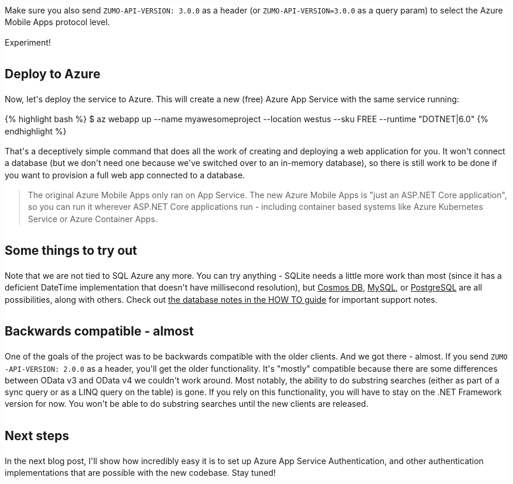 Make sure you also send `ZUMO-API-VERSION: 3.0.0` as a header (or `ZUMO-API-VERSION=3.0.0` as a query param) to select the Azure Mobile Apps protocol level.

Experiment!

## Deploy to Azure

Now, let's deploy the service to Azure.  This will create a new (free) Azure App Service with the same service running:

{% highlight bash %}
$ az webapp up --name myawesomeproject --location westus --sku FREE --runtime "DOTNET|6.0"
{% endhighlight %}

That's a deceptively simple command that does all the work of creating and deploying a web application for you.  It won't connect a database (but we don't need one because we've switched over to an in-memory database), so there is still work to be done if you want to provision a full web app connected to a database.

> The original Azure Mobile Apps only ran on App Service.  The new Azure Mobile Apps is "just an ASP.NET Core application", so you can run it wherever ASP.NET Core applications run - including container based systems like Azure Kubernetes Service or Azure Container Apps.

## Some things to try out

Note that we are not tied to SQL Azure any more.  You can try anything - SQLite needs a little more work than most (since it has a deficient DateTime implementation that doesn't have millisecond resolution), but [Cosmos DB](https://docs.microsoft.com/ef/core/providers/cosmos/?tabs=dotnet-core-cli), [MySQL](https://github.com/PomeloFoundation/Pomelo.EntityFrameworkCore.MySql), or [PostgreSQL](https://www.npgsql.org/efcore/) are all possibilities, along with others.  Check out [the database notes in the HOW TO guide](https://docs.microsoft.com/azure/developer/mobile-apps/azure-mobile-apps/howto/server/dotnet-core) for important support notes.

## Backwards compatible - almost

One of the goals of the project was to be backwards compatible with the older clients.  And we got there - almost.  If you send `ZUMO-API-VERSION: 2.0.0` as a header, you'll get the older functionality.  It's "mostly" compatible because there are some differences between OData v3 and OData v4 we couldn't work around.  Most notably, the ability to do substring searches (either as part of a sync query or as a LINQ query on the table) is gone.  If you rely on this functionality, you will have to stay on the .NET Framework version for now.  You won't be able to do substring searches until the new clients are released.

## Next steps

In the next blog post, I'll show how incredibly easy it is to set up Azure App Service Authentication, and other authentication implementations that are possible with the new codebase.  Stay tuned!
